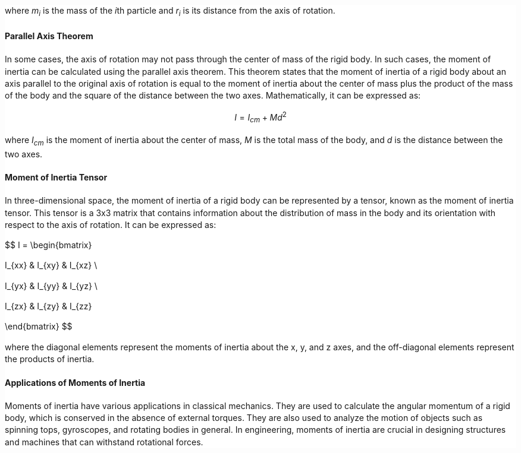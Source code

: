 

where $m_i$ is the mass of the $i$th particle and $r_i$ is its distance from the axis of rotation.



#### Parallel Axis Theorem



In some cases, the axis of rotation may not pass through the center of mass of the rigid body. In such cases, the moment of inertia can be calculated using the parallel axis theorem. This theorem states that the moment of inertia of a rigid body about an axis parallel to the original axis of rotation is equal to the moment of inertia about the center of mass plus the product of the mass of the body and the square of the distance between the two axes. Mathematically, it can be expressed as:



$$
I = I_{cm} + Md^2
$$



where $I_{cm}$ is the moment of inertia about the center of mass, $M$ is the total mass of the body, and $d$ is the distance between the two axes.



#### Moment of Inertia Tensor



In three-dimensional space, the moment of inertia of a rigid body can be represented by a tensor, known as the moment of inertia tensor. This tensor is a 3x3 matrix that contains information about the distribution of mass in the body and its orientation with respect to the axis of rotation. It can be expressed as:



$$
I = \begin{bmatrix}

I_{xx} & I_{xy} & I_{xz} \\

I_{yx} & I_{yy} & I_{yz} \\

I_{zx} & I_{zy} & I_{zz}

\end{bmatrix}
$$



where the diagonal elements represent the moments of inertia about the x, y, and z axes, and the off-diagonal elements represent the products of inertia.



#### Applications of Moments of Inertia



Moments of inertia have various applications in classical mechanics. They are used to calculate the angular momentum of a rigid body, which is conserved in the absence of external torques. They are also used to analyze the motion of objects such as spinning tops, gyroscopes, and rotating bodies in general. In engineering, moments of inertia are crucial in designing structures and machines that can withstand rotational forces.
